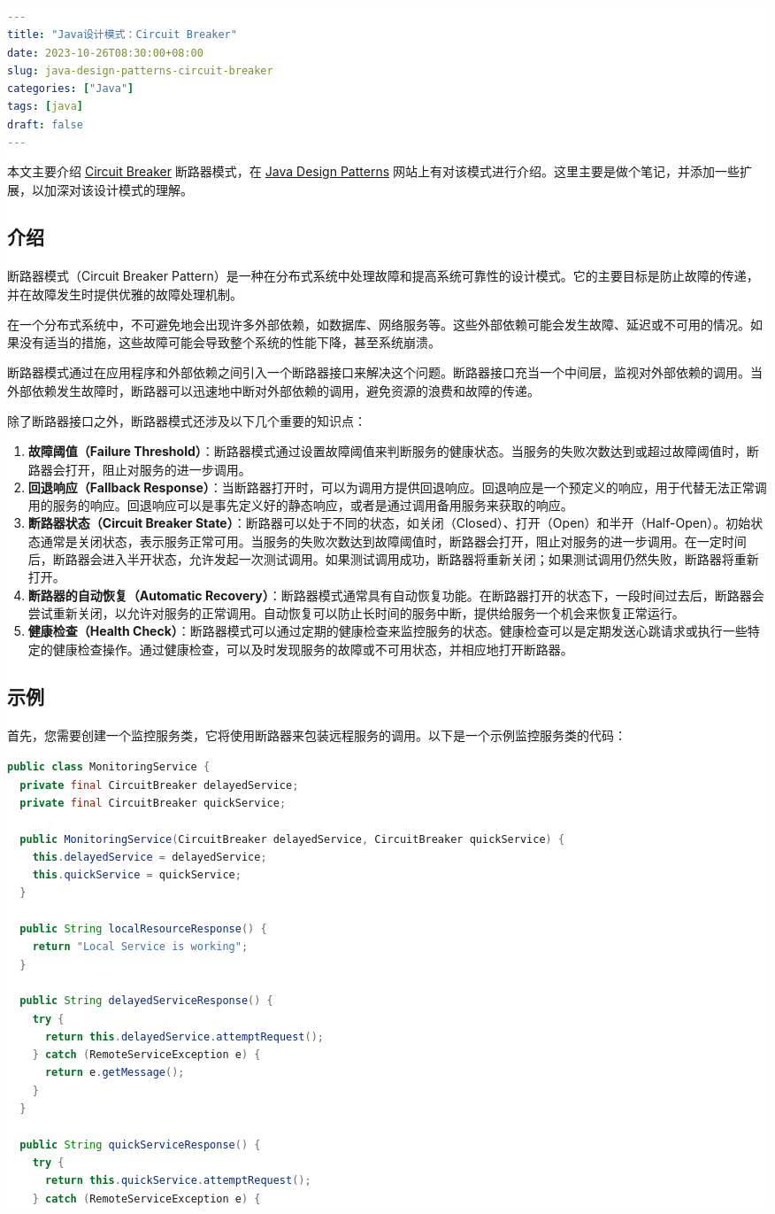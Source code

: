 ```yaml
---
title: "Java设计模式：Circuit Breaker"
date: 2023-10-26T08:30:00+08:00
slug: java-design-patterns-circuit-breaker
categories: ["Java"]
tags: [java]
draft: false
---
```


本文主要介绍 [Circuit Breaker](https://java-design-patterns.com/zh/patterns/circuit-breaker/) 断路器模式，在 [Java Design Patterns](https://java-design-patterns.com/) 网站上有对该模式进行介绍。这里主要是做个笔记，并添加一些扩展，以加深对该设计模式的理解。

## 介绍

断路器模式（Circuit Breaker Pattern）是一种在分布式系统中处理故障和提高系统可靠性的设计模式。它的主要目标是防止故障的传递，并在故障发生时提供优雅的故障处理机制。

在一个分布式系统中，不可避免地会出现许多外部依赖，如数据库、网络服务等。这些外部依赖可能会发生故障、延迟或不可用的情况。如果没有适当的措施，这些故障可能会导致整个系统的性能下降，甚至系统崩溃。

断路器模式通过在应用程序和外部依赖之间引入一个断路器接口来解决这个问题。断路器接口充当一个中间层，监视对外部依赖的调用。当外部依赖发生故障时，断路器可以迅速地中断对外部依赖的调用，避免资源的浪费和故障的传递。

除了断路器接口之外，断路器模式还涉及以下几个重要的知识点：

1. **故障阈值（Failure Threshold）**：断路器模式通过设置故障阈值来判断服务的健康状态。当服务的失败次数达到或超过故障阈值时，断路器会打开，阻止对服务的进一步调用。
2. **回退响应（Fallback Response）**：当断路器打开时，可以为调用方提供回退响应。回退响应是一个预定义的响应，用于代替无法正常调用的服务的响应。回退响应可以是事先定义好的静态响应，或者是通过调用备用服务来获取的响应。
3. **断路器状态（Circuit Breaker State）**：断路器可以处于不同的状态，如关闭（Closed）、打开（Open）和半开（Half-Open）。初始状态通常是关闭状态，表示服务正常可用。当服务的失败次数达到故障阈值时，断路器会打开，阻止对服务的进一步调用。在一定时间后，断路器会进入半开状态，允许发起一次测试调用。如果测试调用成功，断路器将重新关闭；如果测试调用仍然失败，断路器将重新打开。
4. **断路器的自动恢复（Automatic Recovery）**：断路器模式通常具有自动恢复功能。在断路器打开的状态下，一段时间过去后，断路器会尝试重新关闭，以允许对服务的正常调用。自动恢复可以防止长时间的服务中断，提供给服务一个机会来恢复正常运行。
5. **健康检查（Health Check）**：断路器模式可以通过定期的健康检查来监控服务的状态。健康检查可以是定期发送心跳请求或执行一些特定的健康检查操作。通过健康检查，可以及时发现服务的故障或不可用状态，并相应地打开断路器。

## 示例

首先，您需要创建一个监控服务类，它将使用断路器来包装远程服务的调用。以下是一个示例监控服务类的代码：

```java
public class MonitoringService {
  private final CircuitBreaker delayedService;
  private final CircuitBreaker quickService;

  public MonitoringService(CircuitBreaker delayedService, CircuitBreaker quickService) {
    this.delayedService = delayedService;
    this.quickService = quickService;
  }

  public String localResourceResponse() {
    return "Local Service is working";
  }

  public String delayedServiceResponse() {
    try {
      return this.delayedService.attemptRequest();
    } catch (RemoteServiceException e) {
      return e.getMessage();
    }
  }

  public String quickServiceResponse() {
    try {
      return this.quickService.attemptRequest();
    } catch (RemoteServiceException e) {
```